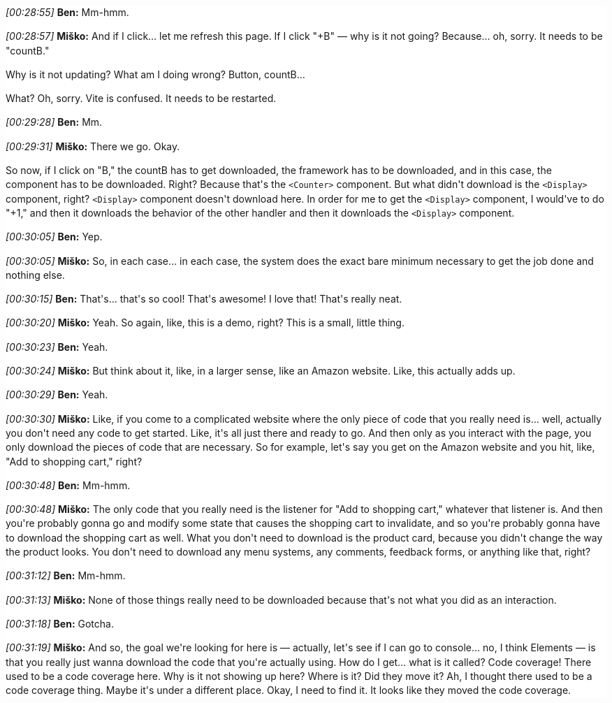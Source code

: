 <i class="timecode">[00:28:55]</i> **Ben:** Mm-hmm.

<i class="timecode">[00:28:57]</i> **Miško:** And if I click… let me refresh this page. If I click "+B" — why is it not going? Because… oh, sorry. It needs to be "countB."

Why is it not updating? What am I doing wrong? Button, countB…

What? Oh, sorry. Vite is confused. It needs to be restarted.

<i class="timecode">[00:29:28]</i> **Ben:** Mm.

<i class="timecode">[00:29:31]</i> **Miško:** There we go. Okay.

So now, if I click on "B," the countB has to get downloaded, the framework has to be downloaded, and in this case, the component has to be downloaded. Right? Because that's the `<Counter>` component. But what didn't download is the `<Display>` component, right? `<Display>` component doesn't download here. In order for me to get the `<Display>` component, I would've to do "+1," and then it downloads the behavior of the other handler and then it downloads the `<Display>` component. 

<i class="timecode">[00:30:05]</i> **Ben:** Yep.

<i class="timecode">[00:30:05]</i> **Miško:** So, in each case… in each case, the system does the exact bare minimum necessary to get the job done and nothing else.

<i class="timecode">[00:30:15]</i> **Ben:** That's… that's so cool! That's awesome! I love that! That's really neat. 

<i class="timecode">[00:30:20]</i> **Miško:** Yeah. So again, like, this is a demo, right? This is a small, little thing.

<i class="timecode">[00:30:23]</i> **Ben:** Yeah.

<i class="timecode">[00:30:24]</i> **Miško:** But think about it, like, in a larger sense, like an Amazon website. Like, this actually adds up.

<i class="timecode">[00:30:29]</i> **Ben:** Yeah.

<i class="timecode">[00:30:30]</i> **Miško:** Like, if you come to a complicated website where the only piece of code that you really need is… well, actually you don't need any code to get started. Like, it's all just there and ready to go. And then only as you interact with the page, you only download the pieces of code that are necessary. So for example, let's say you get on the Amazon website and you hit, like, "Add to shopping cart," right?

<i class="timecode">[00:30:48]</i> **Ben:** Mm-hmm.

<i class="timecode">[00:30:48]</i> **Miško:** The only code that you really need is the listener for "Add to shopping cart," whatever that listener is. And then you're probably gonna go and modify some state that causes the shopping cart to invalidate, and so you're probably gonna have to download the shopping cart as well. What you don't need to download is the product card, because you didn't change the way the product looks. You don't need to download any menu systems, any comments, feedback forms, or anything like that, right?

<i class="timecode">[00:31:12]</i> **Ben:** Mm-hmm.

<i class="timecode">[00:31:13]</i> **Miško:** None of those things really need to be downloaded because that's not what you did as an interaction.

<i class="timecode">[00:31:18]</i> **Ben:** Gotcha.

<i class="timecode">[00:31:19]</i> **Miško:** And so, the goal we're looking for here is — actually, let's see if I can go to console… no, I think Elements — is that you really just wanna download the code that you're actually using. How do I get… what is it called? Code coverage! There used to be a code coverage here. Why is it not showing up here? Where is it? Did they move it? Ah, I thought there used to be a code coverage thing. Maybe it's under a different place. Okay, I need to find it. It looks like they moved the code coverage.
